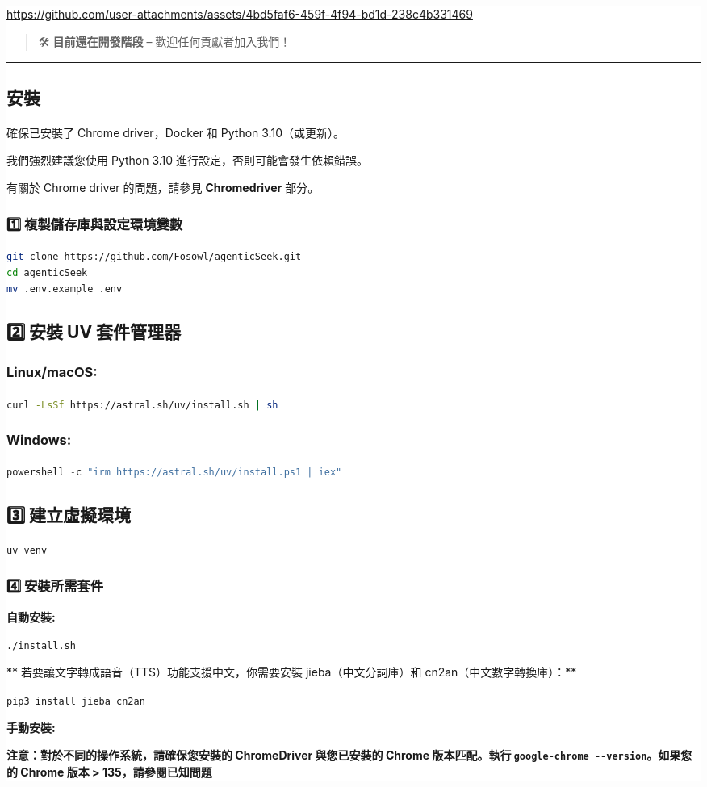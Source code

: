 https://github.com/user-attachments/assets/4bd5faf6-459f-4f94-bd1d-238c4b331469

> 🛠️ **目前還在開發階段** – 歡迎任何貢獻者加入我們！

---

## **安裝**

確保已安裝了 Chrome driver，Docker 和 Python 3.10（或更新）。

我們強烈建議您使用 Python 3.10 進行設定，否則可能會發生依賴錯誤。

有關於 Chrome driver 的問題，請參見 **Chromedriver** 部分。

### 1️⃣ **複製儲存庫與設定環境變數**

```sh
git clone https://github.com/Fosowl/agenticSeek.git
cd agenticSeek
mv .env.example .env
```

## 2️⃣ 安裝 UV 套件管理器

### Linux/macOS:
```bash
curl -LsSf https://astral.sh/uv/install.sh | sh
```

### Windows:
```powershell
powershell -c "irm https://astral.sh/uv/install.ps1 | iex"
```

## 3️⃣ 建立虛擬環境
```bash
uv venv
```

### 4️⃣ **安裝所需套件**

**自動安裝:**

```sh
./install.sh
```

** 若要讓文字轉成語音（TTS）功能支援中文，你需要安裝 jieba（中文分詞庫）和 cn2an（中文數字轉換庫）：**

```
pip3 install jieba cn2an
```

**手動安裝:**

**注意：對於不同的操作系統，請確保您安裝的 ChromeDriver 與您已安裝的 Chrome 版本匹配。執行 `google-chrome --version`。如果您的 Chrome 版本 > 135，請參閱已知問題**

